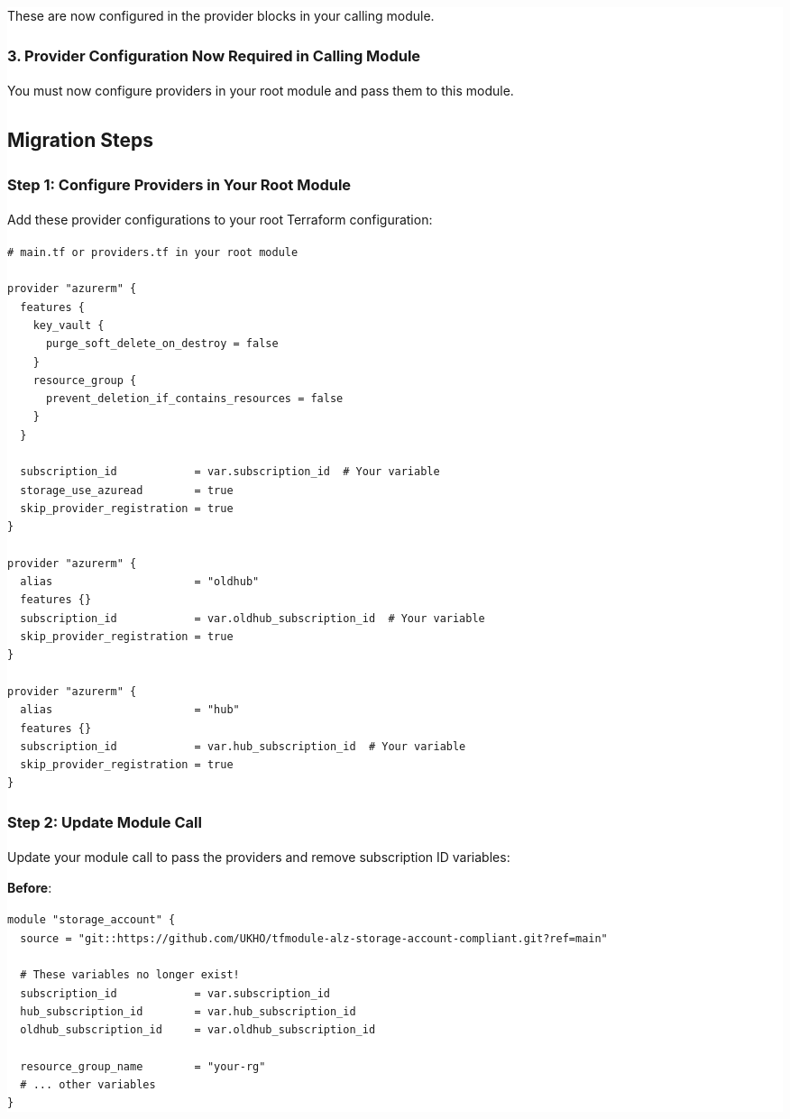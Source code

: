 These are now configured in the provider blocks in your calling module.

### 3. Provider Configuration Now Required in Calling Module

You must now configure providers in your root module and pass them to this module.

## Migration Steps

### Step 1: Configure Providers in Your Root Module

Add these provider configurations to your root Terraform configuration:

```hcl
# main.tf or providers.tf in your root module

provider "azurerm" {
  features {
    key_vault {
      purge_soft_delete_on_destroy = false
    }
    resource_group {
      prevent_deletion_if_contains_resources = false
    }
  }
  
  subscription_id            = var.subscription_id  # Your variable
  storage_use_azuread        = true
  skip_provider_registration = true
}

provider "azurerm" {
  alias                      = "oldhub"
  features {}
  subscription_id            = var.oldhub_subscription_id  # Your variable
  skip_provider_registration = true
}

provider "azurerm" {
  alias                      = "hub"
  features {}
  subscription_id            = var.hub_subscription_id  # Your variable
  skip_provider_registration = true
}
```

### Step 2: Update Module Call

Update your module call to pass the providers and remove subscription ID variables:

**Before**:
```hcl
module "storage_account" {
  source = "git::https://github.com/UKHO/tfmodule-alz-storage-account-compliant.git?ref=main"
  
  # These variables no longer exist!
  subscription_id            = var.subscription_id
  hub_subscription_id        = var.hub_subscription_id
  oldhub_subscription_id     = var.oldhub_subscription_id
  
  resource_group_name        = "your-rg"
  # ... other variables
}
```

